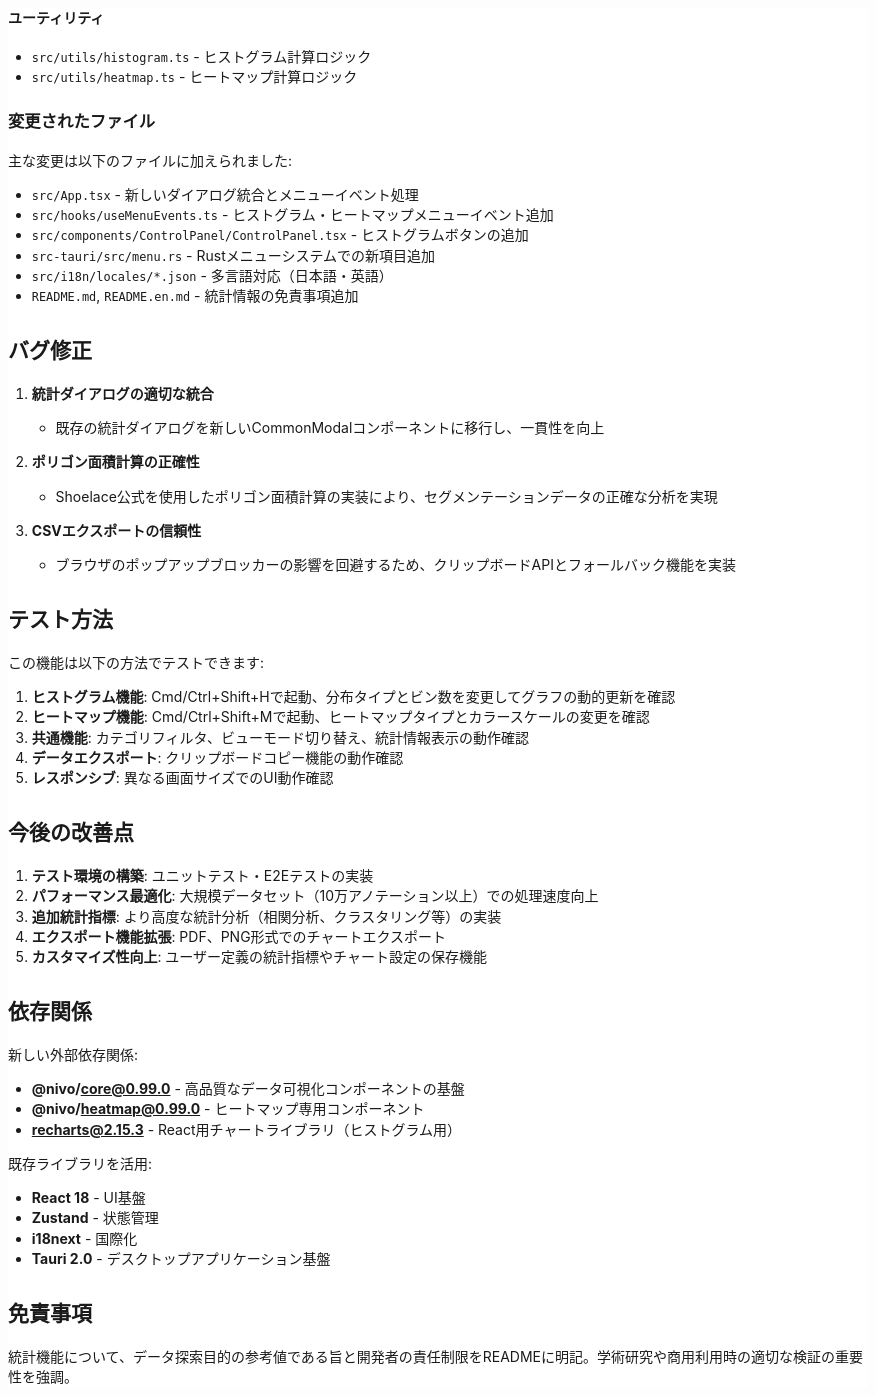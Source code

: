 #### ユーティリティ
- `src/utils/histogram.ts` - ヒストグラム計算ロジック
- `src/utils/heatmap.ts` - ヒートマップ計算ロジック

### 変更されたファイル

主な変更は以下のファイルに加えられました:

- `src/App.tsx` - 新しいダイアログ統合とメニューイベント処理
- `src/hooks/useMenuEvents.ts` - ヒストグラム・ヒートマップメニューイベント追加
- `src/components/ControlPanel/ControlPanel.tsx` - ヒストグラムボタンの追加
- `src-tauri/src/menu.rs` - Rustメニューシステムでの新項目追加
- `src/i18n/locales/*.json` - 多言語対応（日本語・英語）
- `README.md`, `README.en.md` - 統計情報の免責事項追加

## バグ修正

1. **統計ダイアログの適切な統合**
   - 既存の統計ダイアログを新しいCommonModalコンポーネントに移行し、一貫性を向上

2. **ポリゴン面積計算の正確性**
   - Shoelace公式を使用したポリゴン面積計算の実装により、セグメンテーションデータの正確な分析を実現

3. **CSVエクスポートの信頼性**
   - ブラウザのポップアップブロッカーの影響を回避するため、クリップボードAPIとフォールバック機能を実装

## テスト方法

この機能は以下の方法でテストできます:

1. **ヒストグラム機能**: Cmd/Ctrl+Shift+Hで起動、分布タイプとビン数を変更してグラフの動的更新を確認
2. **ヒートマップ機能**: Cmd/Ctrl+Shift+Mで起動、ヒートマップタイプとカラースケールの変更を確認
3. **共通機能**: カテゴリフィルタ、ビューモード切り替え、統計情報表示の動作確認
4. **データエクスポート**: クリップボードコピー機能の動作確認
5. **レスポンシブ**: 異なる画面サイズでのUI動作確認

## 今後の改善点

1. **テスト環境の構築**: ユニットテスト・E2Eテストの実装
2. **パフォーマンス最適化**: 大規模データセット（10万アノテーション以上）での処理速度向上
3. **追加統計指標**: より高度な統計分析（相関分析、クラスタリング等）の実装
4. **エクスポート機能拡張**: PDF、PNG形式でのチャートエクスポート
5. **カスタマイズ性向上**: ユーザー定義の統計指標やチャート設定の保存機能

## 依存関係

新しい外部依存関係:

- **@nivo/core@0.99.0** - 高品質なデータ可視化コンポーネントの基盤
- **@nivo/heatmap@0.99.0** - ヒートマップ専用コンポーネント
- **recharts@2.15.3** - React用チャートライブラリ（ヒストグラム用）

既存ライブラリを活用:
- **React 18** - UI基盤
- **Zustand** - 状態管理
- **i18next** - 国際化
- **Tauri 2.0** - デスクトップアプリケーション基盤

## 免責事項

統計機能について、データ探索目的の参考値である旨と開発者の責任制限をREADMEに明記。学術研究や商用利用時の適切な検証の重要性を強調。